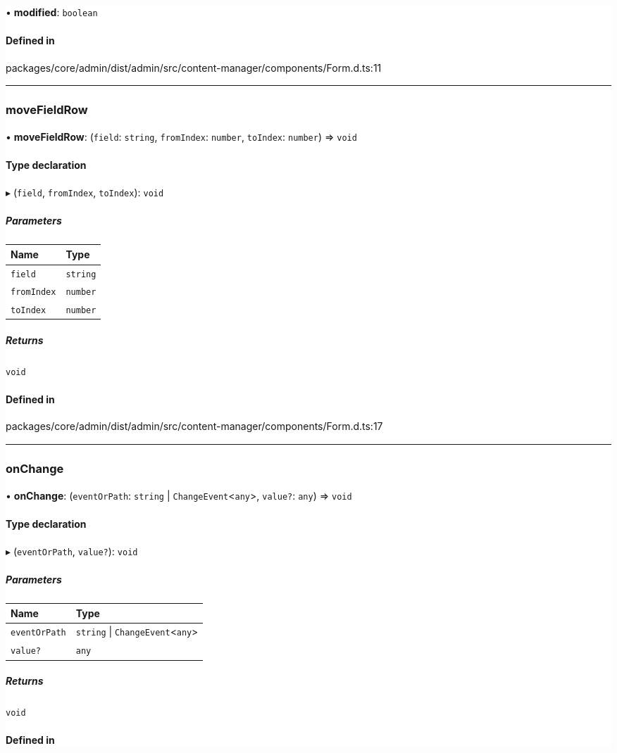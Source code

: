 • **modified**: `boolean`

#### Defined in

packages/core/admin/dist/admin/src/content-manager/components/Form.d.ts:11

---

### moveFieldRow

• **moveFieldRow**: (`field`: `string`, `fromIndex`: `number`, `toIndex`: `number`) => `void`

#### Type declaration

▸ (`field`, `fromIndex`, `toIndex`): `void`

##### Parameters

| Name        | Type     |
| :---------- | :------- |
| `field`     | `string` |
| `fromIndex` | `number` |
| `toIndex`   | `number` |

##### Returns

`void`

#### Defined in

packages/core/admin/dist/admin/src/content-manager/components/Form.d.ts:17

---

### onChange

• **onChange**: (`eventOrPath`: `string` \| `ChangeEvent`<`any`\>, `value?`: `any`) => `void`

#### Type declaration

▸ (`eventOrPath`, `value?`): `void`

##### Parameters

| Name          | Type                              |
| :------------ | :-------------------------------- |
| `eventOrPath` | `string` \| `ChangeEvent`<`any`\> |
| `value?`      | `any`                             |

##### Returns

`void`

#### Defined in
